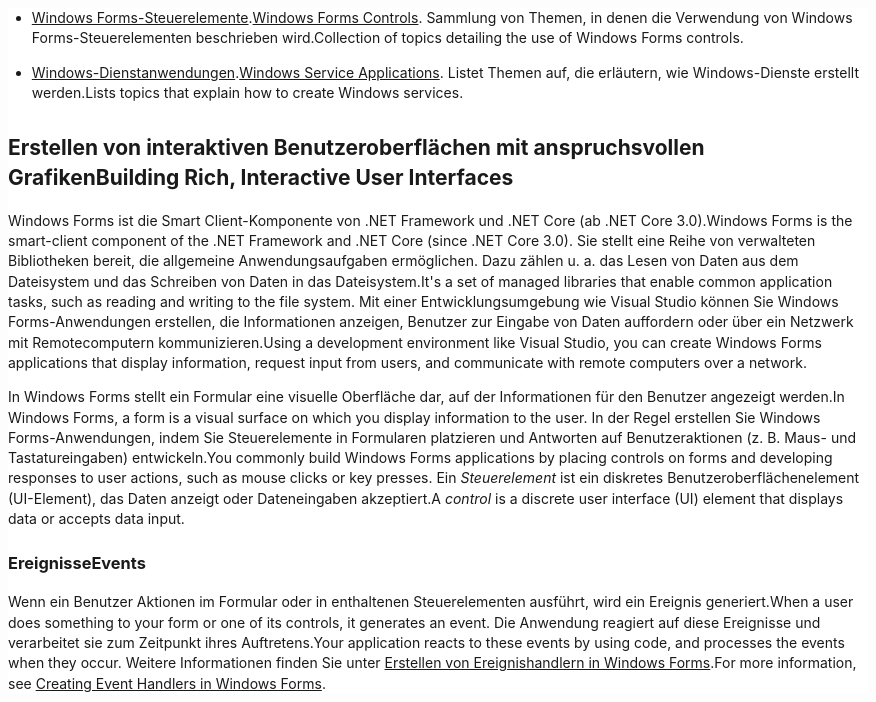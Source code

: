 - <span data-ttu-id="12095-111">[Windows Forms-Steuerelemente](/dotnet/desktop/winforms/controls/).</span><span class="sxs-lookup"><span data-stu-id="12095-111">[Windows Forms Controls](/dotnet/desktop/winforms/controls/).</span></span> <span data-ttu-id="12095-112">Sammlung von Themen, in denen die Verwendung von Windows Forms-Steuerelementen beschrieben wird.</span><span class="sxs-lookup"><span data-stu-id="12095-112">Collection of topics detailing the use of Windows Forms controls.</span></span>

- <span data-ttu-id="12095-113">[Windows-Dienstanwendungen](../../../framework/windows-services/index.md).</span><span class="sxs-lookup"><span data-stu-id="12095-113">[Windows Service Applications](../../../framework/windows-services/index.md).</span></span> <span data-ttu-id="12095-114">Listet Themen auf, die erläutern, wie Windows-Dienste erstellt werden.</span><span class="sxs-lookup"><span data-stu-id="12095-114">Lists topics that explain how to create Windows services.</span></span>

## <a name="building-rich-interactive-user-interfaces"></a><span data-ttu-id="12095-115">Erstellen von interaktiven Benutzeroberflächen mit anspruchsvollen Grafiken</span><span class="sxs-lookup"><span data-stu-id="12095-115">Building Rich, Interactive User Interfaces</span></span>

<span data-ttu-id="12095-116">Windows Forms ist die Smart Client-Komponente von .NET Framework und .NET Core (ab .NET Core 3.0).</span><span class="sxs-lookup"><span data-stu-id="12095-116">Windows Forms is the smart-client component of the .NET Framework and .NET Core (since .NET Core 3.0).</span></span> <span data-ttu-id="12095-117">Sie stellt eine Reihe von verwalteten Bibliotheken bereit, die allgemeine Anwendungsaufgaben ermöglichen. Dazu zählen u. a. das Lesen von Daten aus dem Dateisystem und das Schreiben von Daten in das Dateisystem.</span><span class="sxs-lookup"><span data-stu-id="12095-117">It's a set of managed libraries that enable common application tasks, such as reading and writing to the file system.</span></span> <span data-ttu-id="12095-118">Mit einer Entwicklungsumgebung wie Visual Studio können Sie Windows Forms-Anwendungen erstellen, die Informationen anzeigen, Benutzer zur Eingabe von Daten auffordern oder über ein Netzwerk mit Remotecomputern kommunizieren.</span><span class="sxs-lookup"><span data-stu-id="12095-118">Using a development environment like Visual Studio, you can create Windows Forms applications that display information, request input from users, and communicate with remote computers over a network.</span></span>

<span data-ttu-id="12095-119">In Windows Forms stellt ein Formular eine visuelle Oberfläche dar, auf der Informationen für den Benutzer angezeigt werden.</span><span class="sxs-lookup"><span data-stu-id="12095-119">In Windows Forms, a form is a visual surface on which you display information to the user.</span></span> <span data-ttu-id="12095-120">In der Regel erstellen Sie Windows Forms-Anwendungen, indem Sie Steuerelemente in Formularen platzieren und Antworten auf Benutzeraktionen (z. B. Maus- und Tastatureingaben) entwickeln.</span><span class="sxs-lookup"><span data-stu-id="12095-120">You commonly build Windows Forms applications by placing controls on forms and developing responses to user actions, such as mouse clicks or key presses.</span></span> <span data-ttu-id="12095-121">Ein *Steuerelement* ist ein diskretes Benutzeroberflächenelement (UI-Element), das Daten anzeigt oder Dateneingaben akzeptiert.</span><span class="sxs-lookup"><span data-stu-id="12095-121">A *control* is a discrete user interface (UI) element that displays data or accepts data input.</span></span>

### <a name="events"></a><span data-ttu-id="12095-122">Ereignisse</span><span class="sxs-lookup"><span data-stu-id="12095-122">Events</span></span>

<span data-ttu-id="12095-123">Wenn ein Benutzer Aktionen im Formular oder in enthaltenen Steuerelementen ausführt, wird ein Ereignis generiert.</span><span class="sxs-lookup"><span data-stu-id="12095-123">When a user does something to your form or one of its controls, it generates an event.</span></span> <span data-ttu-id="12095-124">Die Anwendung reagiert auf diese Ereignisse und verarbeitet sie zum Zeitpunkt ihres Auftretens.</span><span class="sxs-lookup"><span data-stu-id="12095-124">Your application reacts to these events by using code, and processes the events when they occur.</span></span> <span data-ttu-id="12095-125">Weitere Informationen finden Sie unter [Erstellen von Ereignishandlern in Windows Forms](/dotnet/desktop/winforms/creating-event-handlers-in-windows-forms).</span><span class="sxs-lookup"><span data-stu-id="12095-125">For more information, see [Creating Event Handlers in Windows Forms](/dotnet/desktop/winforms/creating-event-handlers-in-windows-forms).</span></span>
